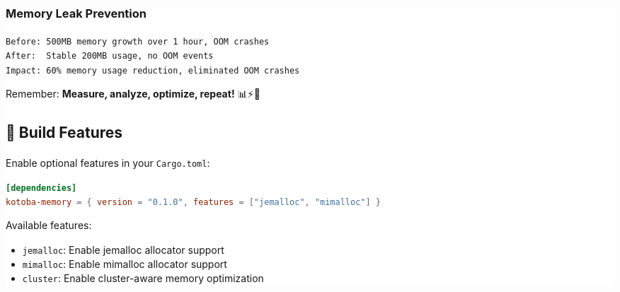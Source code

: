 ### Memory Leak Prevention
```
Before: 500MB memory growth over 1 hour, OOM crashes
After:  Stable 200MB usage, no OOM events
Impact: 60% memory usage reduction, eliminated OOM crashes
```

Remember: **Measure, analyze, optimize, repeat!** 📊⚡🧠

## 🔧 Build Features

Enable optional features in your `Cargo.toml`:

```toml
[dependencies]
kotoba-memory = { version = "0.1.0", features = ["jemalloc", "mimalloc"] }
```

Available features:
- `jemalloc`: Enable jemalloc allocator support
- `mimalloc`: Enable mimalloc allocator support
- `cluster`: Enable cluster-aware memory optimization
